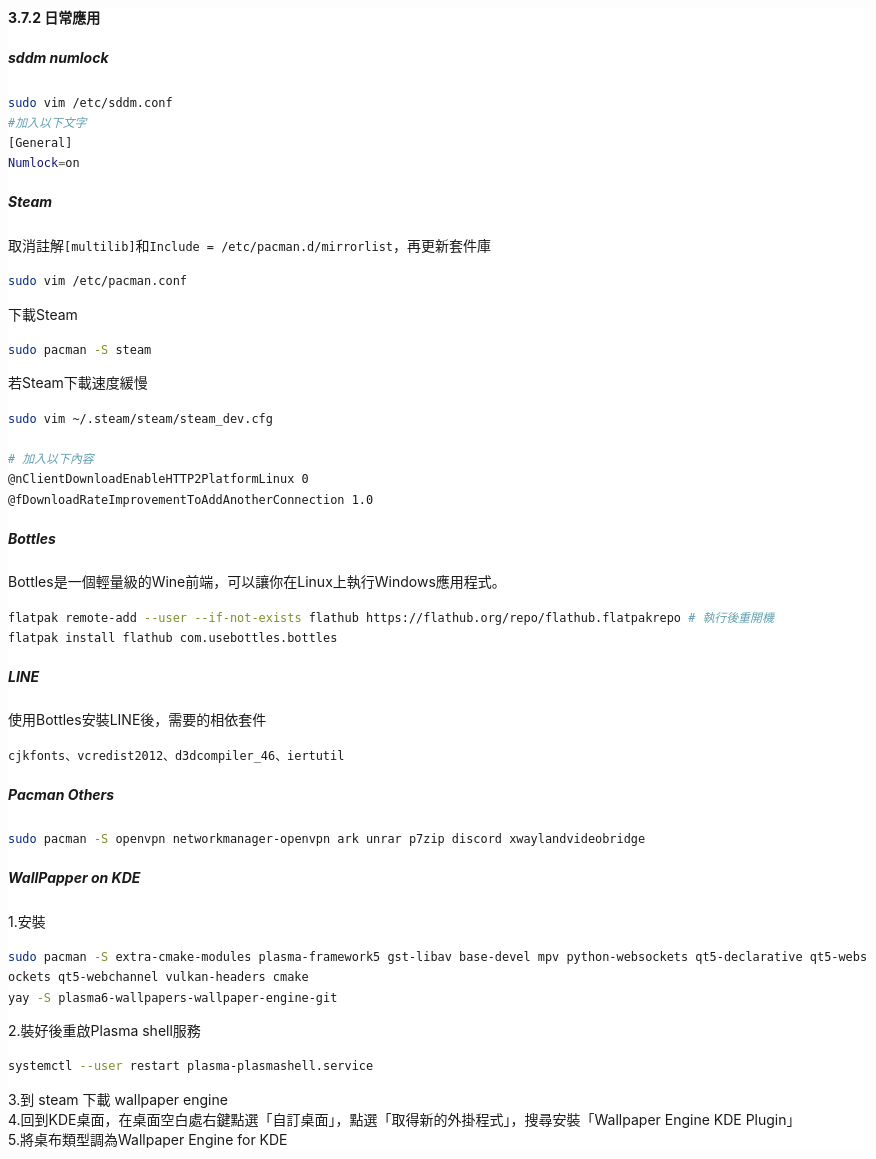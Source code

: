 #### 3.7.2 日常應用

##### sddm numlock

```bash
sudo vim /etc/sddm.conf
#加入以下文字
[General]
Numlock=on
```

##### Steam

取消註解`[multilib]`和`Include = /etc/pacman.d/mirrorlist`，再更新套件庫

```bash
sudo vim /etc/pacman.conf
```

下載Steam

```bash
sudo pacman -S steam
```

若Steam下載速度緩慢

```bash
sudo vim ~/.steam/steam/steam_dev.cfg

# 加入以下內容
@nClientDownloadEnableHTTP2PlatformLinux 0
@fDownloadRateImprovementToAddAnotherConnection 1.0
```

##### Bottles

Bottles是一個輕量級的Wine前端，可以讓你在Linux上執行Windows應用程式。

```bash
flatpak remote-add --user --if-not-exists flathub https://flathub.org/repo/flathub.flatpakrepo # 執行後重開機
flatpak install flathub com.usebottles.bottles
```

##### LINE

使用Bottles安裝LINE後，需要的相依套件

```bash
cjkfonts、vcredist2012、d3dcompiler_46、iertutil
```

##### Pacman Others

```bash
sudo pacman -S openvpn networkmanager-openvpn ark unrar p7zip discord xwaylandvideobridge
```

##### WallPapper on KDE
1.安裝
```bash
sudo pacman -S extra-cmake-modules plasma-framework5 gst-libav base-devel mpv python-websockets qt5-declarative qt5-websockets qt5-webchannel vulkan-headers cmake
yay -S plasma6-wallpapers-wallpaper-engine-git
```
2.裝好後重啟Plasma shell服務
```bash
systemctl --user restart plasma-plasmashell.service
```
3.到 steam 下載 wallpaper engine  
4.回到KDE桌面，在桌面空白處右鍵點選「自訂桌面」，點選「取得新的外掛程式」，搜尋安裝「Wallpaper Engine KDE Plugin」   
5.將桌布類型調為Wallpaper Engine for KDE  